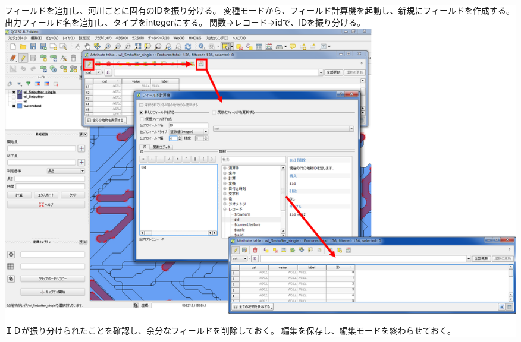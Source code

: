 フィールドを追加し、河川ごとに固有のIDを振り分ける。
変種モードから、フィールド計算機を起動し、新規にフィールドを作成する。
出力フィールド名を追加し、タイプをintegerにする。
関数→レコード→idで、IDを振り分ける。
![流域解析](pic_qgis2_8/15pic_51.png)

ＩＤが振り分けられたことを確認し、余分なフィールドを削除しておく。
編集を保存し、編集モードを終わらせておく。